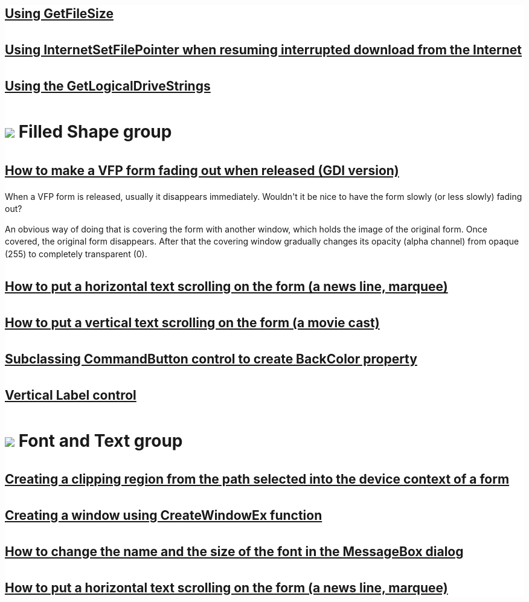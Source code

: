 ## [Using GetFileSize](samples/sample_114.md)

## [Using InternetSetFilePointer when resuming interrupted download from the Internet](samples/sample_191.md)

## [Using the GetLogicalDriveStrings](samples/sample_017.md)

# ![](images/fox1.png) Filled Shape group

## [How to make a VFP form fading out when released (GDI version)](samples/sample_528.md)
When a VFP form is released, usually it disappears immediately. Wouldn't it be nice to have the form slowly (or less slowly) fading out?

An obvious way of doing that is covering the form with another window, which holds the image of the original form. Once covered, the original form disappears. After that the covering window gradually changes its opacity (alpha channel) from opaque (255) to completely transparent (0).  
## [How to put a horizontal text scrolling on the form (a news line, marquee)](samples/sample_352.md)

## [How to put a vertical text scrolling on the form (a movie cast)](samples/sample_354.md)

## [Subclassing CommandButton control to create BackColor property](samples/sample_392.md)

## [Vertical Label control](samples/sample_398.md)

# ![](images/fox1.png) Font and Text group

## [Creating a clipping region from the path selected into the device context of a form](samples/sample_144.md)

## [Creating a window using CreateWindowEx function](samples/sample_050.md)

## [How to change the name and the size of the font in the MessageBox dialog](samples/sample_434.md)

## [How to put a horizontal text scrolling on the form (a news line, marquee)](samples/sample_352.md)
